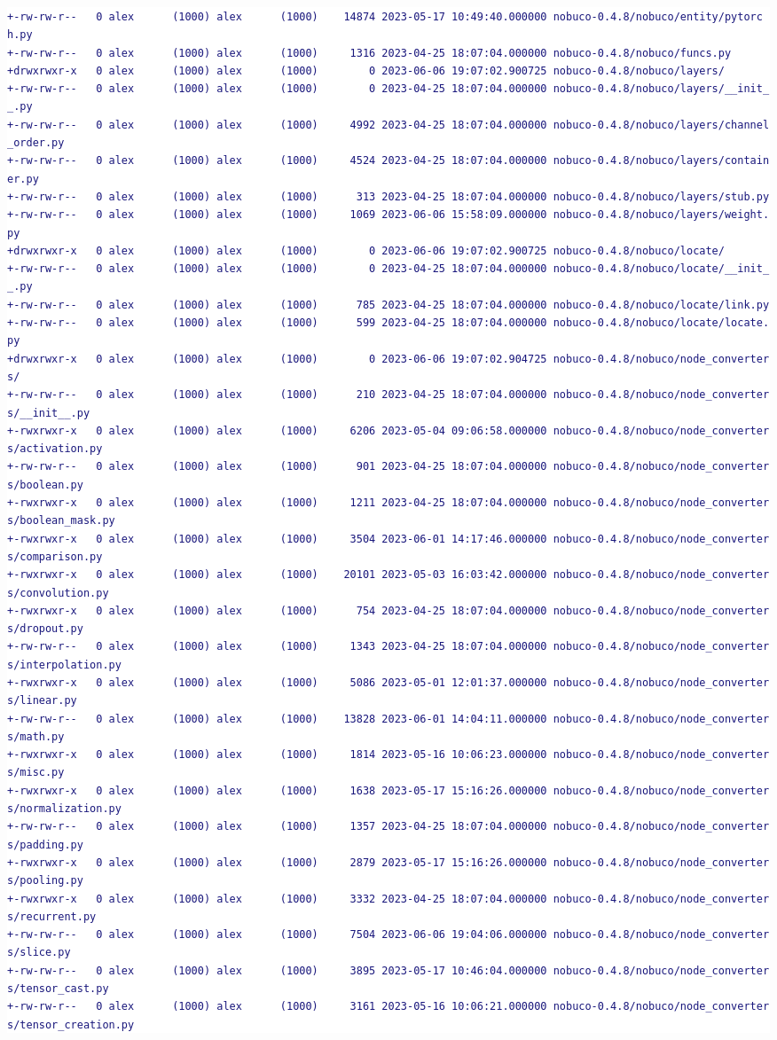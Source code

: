 ```diff
+-rw-rw-r--   0 alex      (1000) alex      (1000)    14874 2023-05-17 10:49:40.000000 nobuco-0.4.8/nobuco/entity/pytorch.py
+-rw-rw-r--   0 alex      (1000) alex      (1000)     1316 2023-04-25 18:07:04.000000 nobuco-0.4.8/nobuco/funcs.py
+drwxrwxr-x   0 alex      (1000) alex      (1000)        0 2023-06-06 19:07:02.900725 nobuco-0.4.8/nobuco/layers/
+-rw-rw-r--   0 alex      (1000) alex      (1000)        0 2023-04-25 18:07:04.000000 nobuco-0.4.8/nobuco/layers/__init__.py
+-rw-rw-r--   0 alex      (1000) alex      (1000)     4992 2023-04-25 18:07:04.000000 nobuco-0.4.8/nobuco/layers/channel_order.py
+-rw-rw-r--   0 alex      (1000) alex      (1000)     4524 2023-04-25 18:07:04.000000 nobuco-0.4.8/nobuco/layers/container.py
+-rw-rw-r--   0 alex      (1000) alex      (1000)      313 2023-04-25 18:07:04.000000 nobuco-0.4.8/nobuco/layers/stub.py
+-rw-rw-r--   0 alex      (1000) alex      (1000)     1069 2023-06-06 15:58:09.000000 nobuco-0.4.8/nobuco/layers/weight.py
+drwxrwxr-x   0 alex      (1000) alex      (1000)        0 2023-06-06 19:07:02.900725 nobuco-0.4.8/nobuco/locate/
+-rw-rw-r--   0 alex      (1000) alex      (1000)        0 2023-04-25 18:07:04.000000 nobuco-0.4.8/nobuco/locate/__init__.py
+-rw-rw-r--   0 alex      (1000) alex      (1000)      785 2023-04-25 18:07:04.000000 nobuco-0.4.8/nobuco/locate/link.py
+-rw-rw-r--   0 alex      (1000) alex      (1000)      599 2023-04-25 18:07:04.000000 nobuco-0.4.8/nobuco/locate/locate.py
+drwxrwxr-x   0 alex      (1000) alex      (1000)        0 2023-06-06 19:07:02.904725 nobuco-0.4.8/nobuco/node_converters/
+-rw-rw-r--   0 alex      (1000) alex      (1000)      210 2023-04-25 18:07:04.000000 nobuco-0.4.8/nobuco/node_converters/__init__.py
+-rwxrwxr-x   0 alex      (1000) alex      (1000)     6206 2023-05-04 09:06:58.000000 nobuco-0.4.8/nobuco/node_converters/activation.py
+-rw-rw-r--   0 alex      (1000) alex      (1000)      901 2023-04-25 18:07:04.000000 nobuco-0.4.8/nobuco/node_converters/boolean.py
+-rwxrwxr-x   0 alex      (1000) alex      (1000)     1211 2023-04-25 18:07:04.000000 nobuco-0.4.8/nobuco/node_converters/boolean_mask.py
+-rwxrwxr-x   0 alex      (1000) alex      (1000)     3504 2023-06-01 14:17:46.000000 nobuco-0.4.8/nobuco/node_converters/comparison.py
+-rwxrwxr-x   0 alex      (1000) alex      (1000)    20101 2023-05-03 16:03:42.000000 nobuco-0.4.8/nobuco/node_converters/convolution.py
+-rwxrwxr-x   0 alex      (1000) alex      (1000)      754 2023-04-25 18:07:04.000000 nobuco-0.4.8/nobuco/node_converters/dropout.py
+-rw-rw-r--   0 alex      (1000) alex      (1000)     1343 2023-04-25 18:07:04.000000 nobuco-0.4.8/nobuco/node_converters/interpolation.py
+-rwxrwxr-x   0 alex      (1000) alex      (1000)     5086 2023-05-01 12:01:37.000000 nobuco-0.4.8/nobuco/node_converters/linear.py
+-rw-rw-r--   0 alex      (1000) alex      (1000)    13828 2023-06-01 14:04:11.000000 nobuco-0.4.8/nobuco/node_converters/math.py
+-rwxrwxr-x   0 alex      (1000) alex      (1000)     1814 2023-05-16 10:06:23.000000 nobuco-0.4.8/nobuco/node_converters/misc.py
+-rwxrwxr-x   0 alex      (1000) alex      (1000)     1638 2023-05-17 15:16:26.000000 nobuco-0.4.8/nobuco/node_converters/normalization.py
+-rw-rw-r--   0 alex      (1000) alex      (1000)     1357 2023-04-25 18:07:04.000000 nobuco-0.4.8/nobuco/node_converters/padding.py
+-rwxrwxr-x   0 alex      (1000) alex      (1000)     2879 2023-05-17 15:16:26.000000 nobuco-0.4.8/nobuco/node_converters/pooling.py
+-rwxrwxr-x   0 alex      (1000) alex      (1000)     3332 2023-04-25 18:07:04.000000 nobuco-0.4.8/nobuco/node_converters/recurrent.py
+-rw-rw-r--   0 alex      (1000) alex      (1000)     7504 2023-06-06 19:04:06.000000 nobuco-0.4.8/nobuco/node_converters/slice.py
+-rw-rw-r--   0 alex      (1000) alex      (1000)     3895 2023-05-17 10:46:04.000000 nobuco-0.4.8/nobuco/node_converters/tensor_cast.py
+-rw-rw-r--   0 alex      (1000) alex      (1000)     3161 2023-05-16 10:06:21.000000 nobuco-0.4.8/nobuco/node_converters/tensor_creation.py
```